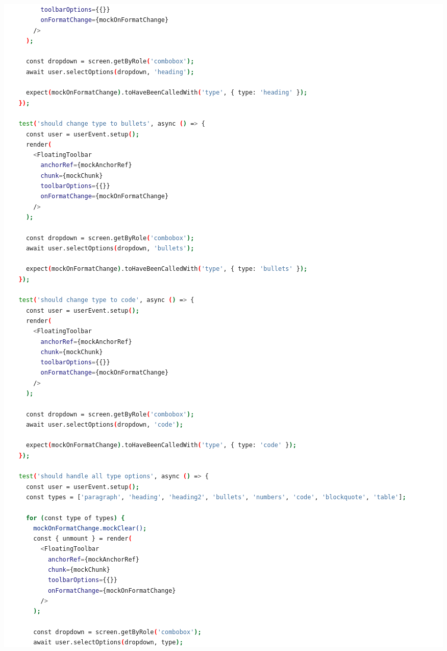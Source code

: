 ```bash
          toolbarOptions={{}}
          onFormatChange={mockOnFormatChange}
        />
      );

      const dropdown = screen.getByRole('combobox');
      await user.selectOptions(dropdown, 'heading');

      expect(mockOnFormatChange).toHaveBeenCalledWith('type', { type: 'heading' });
    });

    test('should change type to bullets', async () => {
      const user = userEvent.setup();
      render(
        <FloatingToolbar
          anchorRef={mockAnchorRef}
          chunk={mockChunk}
          toolbarOptions={{}}
          onFormatChange={mockOnFormatChange}
        />
      );

      const dropdown = screen.getByRole('combobox');
      await user.selectOptions(dropdown, 'bullets');

      expect(mockOnFormatChange).toHaveBeenCalledWith('type', { type: 'bullets' });
    });

    test('should change type to code', async () => {
      const user = userEvent.setup();
      render(
        <FloatingToolbar
          anchorRef={mockAnchorRef}
          chunk={mockChunk}
          toolbarOptions={{}}
          onFormatChange={mockOnFormatChange}
        />
      );

      const dropdown = screen.getByRole('combobox');
      await user.selectOptions(dropdown, 'code');

      expect(mockOnFormatChange).toHaveBeenCalledWith('type', { type: 'code' });
    });

    test('should handle all type options', async () => {
      const user = userEvent.setup();
      const types = ['paragraph', 'heading', 'heading2', 'bullets', 'numbers', 'code', 'blockquote', 'table'];

      for (const type of types) {
        mockOnFormatChange.mockClear();
        const { unmount } = render(
          <FloatingToolbar
            anchorRef={mockAnchorRef}
            chunk={mockChunk}
            toolbarOptions={{}}
            onFormatChange={mockOnFormatChange}
          />
        );

        const dropdown = screen.getByRole('combobox');
        await user.selectOptions(dropdown, type);
```